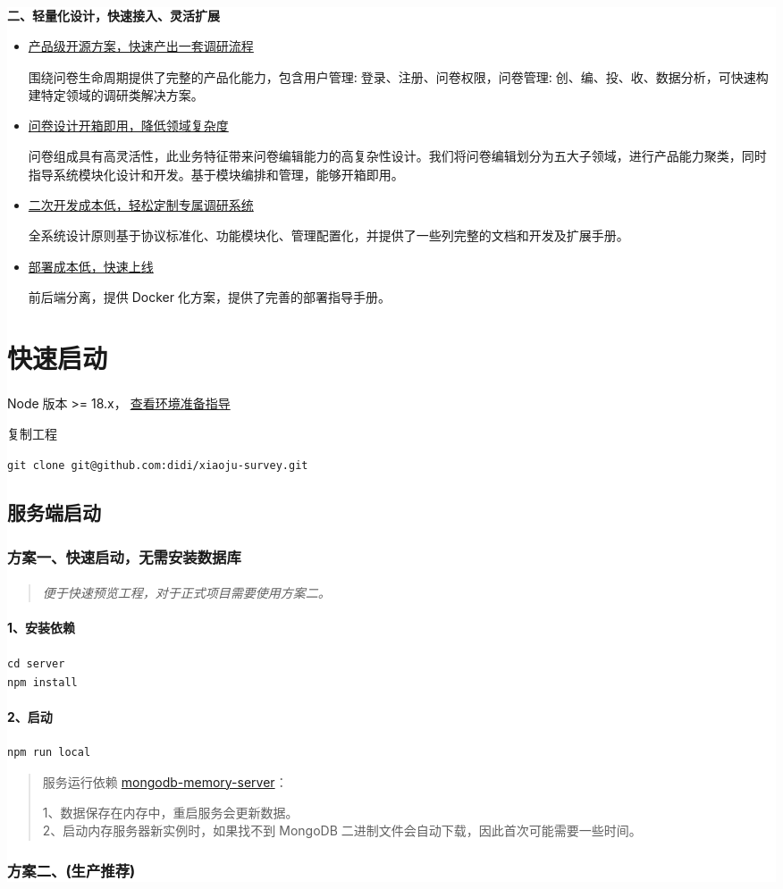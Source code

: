 **二、轻量化设计，快速接入、灵活扩展**

- [产品级开源方案，快速产出一套调研流程](https://xiaojusurvey.didi.cn/docs/next/document/%E4%BA%A7%E5%93%81%E6%89%8B%E5%86%8C/%E6%A6%82%E8%BF%B0)

  围绕问卷生命周期提供了完整的产品化能力，包含用户管理: 登录、注册、问卷权限，问卷管理: 创、编、投、收、数据分析，可快速构建特定领域的调研类解决方案。

- [问卷设计开箱即用，降低领域复杂度](https://xiaojusurvey.didi.cn/docs/next/document/%E8%AE%BE%E8%AE%A1%E5%8E%9F%E7%90%86/%E9%97%AE%E5%8D%B7%E6%90%AD%E5%BB%BA%E9%A2%86%E5%9F%9F%E5%8C%96%E8%AE%BE%E8%AE%A1)

  问卷组成具有高灵活性，此业务特征带来问卷编辑能力的高复杂性设计。我们将问卷编辑划分为五大子领域，进行产品能力聚类，同时指导系统模块化设计和开发。基于模块编排和管理，能够开箱即用。

- [二次开发成本低，轻松定制专属调研系统](https://xiaojusurvey.didi.cn/docs/next/document/%E5%BC%80%E5%8F%91%E6%89%8B%E5%86%8C/%E5%B7%A5%E7%A8%8B%E9%85%8D%E7%BD%AE%E5%8C%96)

  全系统设计原则基于协议标准化、功能模块化、管理配置化，并提供了一些列完整的文档和开发及扩展手册。

- [部署成本低，快速上线](https://xiaojusurvey.didi.cn/docs/next/document/%E5%B7%A5%E7%A8%8B%E9%83%A8%E7%BD%B2/Docker%E9%83%A8%E7%BD%B2)

  前后端分离，提供 Docker 化方案，提供了完善的部署指导手册。

# 快速启动

Node 版本 >= 18.x，
[查看环境准备指导](https://xiaojusurvey.didi.cn/docs/next/document/%E6%A6%82%E8%BF%B0/%E5%BF%AB%E9%80%9F%E5%BC%80%E5%A7%8B)

复制工程

```shell
git clone git@github.com:didi/xiaoju-survey.git
```

## 服务端启动

### 方案一、快速启动，无需安装数据库

> _便于快速预览工程，对于正式项目需要使用方案二。_

#### 1、安装依赖

```shell
cd server
npm install
```

#### 2、启动

```shell
npm run local
```

> 服务运行依赖 [mongodb-memory-server](https://github.com/nodkz/mongodb-memory-server)：
>
> 1、数据保存在内存中，重启服务会更新数据。<br />2、启动内存服务器新实例时，如果找不到 MongoDB 二进制文件会自动下载，因此首次可能需要一些时间。

### 方案二、(生产推荐)
